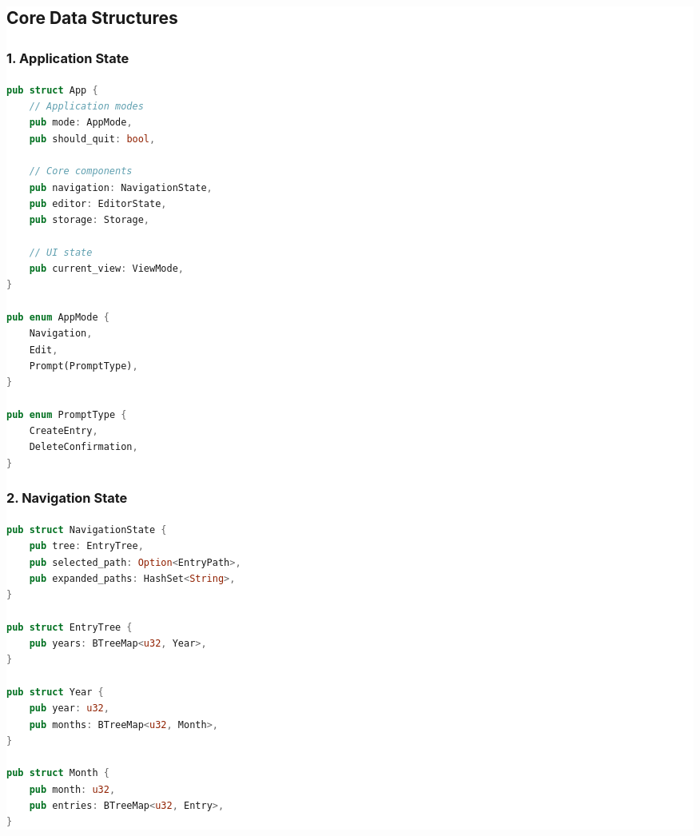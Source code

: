 ## Core Data Structures

### 1. Application State

```rust
pub struct App {
    // Application modes
    pub mode: AppMode,
    pub should_quit: bool,

    // Core components
    pub navigation: NavigationState,
    pub editor: EditorState,
    pub storage: Storage,

    // UI state
    pub current_view: ViewMode,
}

pub enum AppMode {
    Navigation,
    Edit,
    Prompt(PromptType),
}

pub enum PromptType {
    CreateEntry,
    DeleteConfirmation,
}
```

### 2. Navigation State

```rust
pub struct NavigationState {
    pub tree: EntryTree,
    pub selected_path: Option<EntryPath>,
    pub expanded_paths: HashSet<String>,
}

pub struct EntryTree {
    pub years: BTreeMap<u32, Year>,
}

pub struct Year {
    pub year: u32,
    pub months: BTreeMap<u32, Month>,
}

pub struct Month {
    pub month: u32,
    pub entries: BTreeMap<u32, Entry>,
}
```
